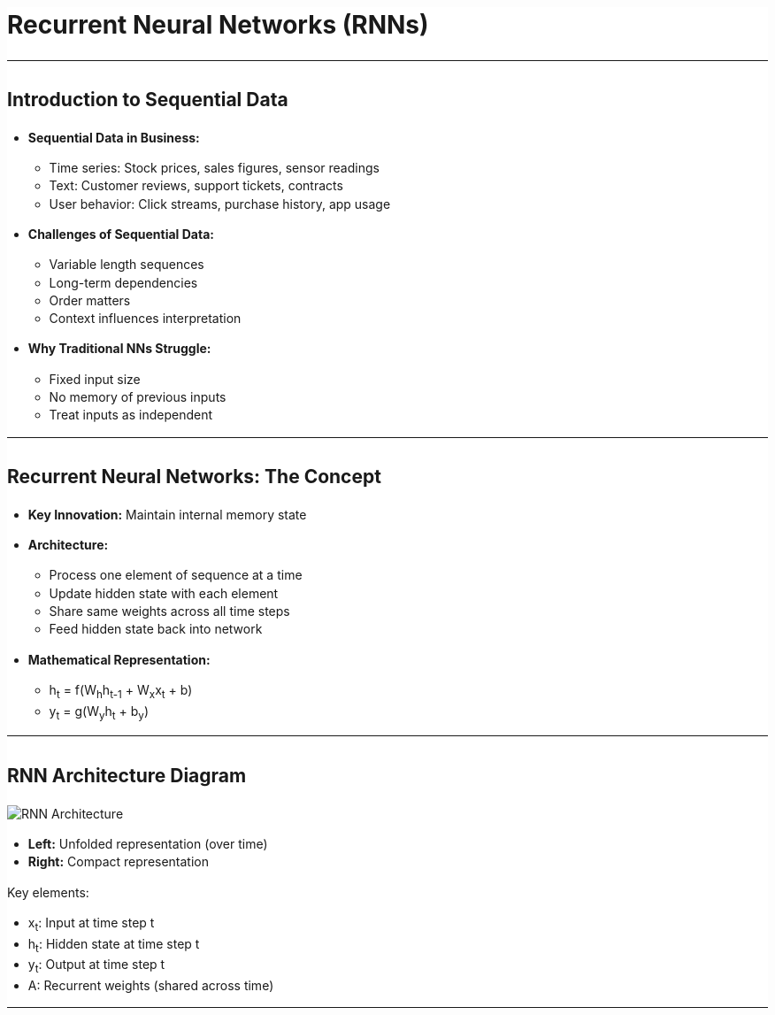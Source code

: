 # Recurrent Neural Networks (RNNs)

---

## Introduction to Sequential Data

- **Sequential Data in Business:**
  - Time series: Stock prices, sales figures, sensor readings
  - Text: Customer reviews, support tickets, contracts
  - User behavior: Click streams, purchase history, app usage

- **Challenges of Sequential Data:**
  - Variable length sequences
  - Long-term dependencies
  - Order matters
  - Context influences interpretation

- **Why Traditional NNs Struggle:**
  - Fixed input size
  - No memory of previous inputs
  - Treat inputs as independent

---

## Recurrent Neural Networks: The Concept

- **Key Innovation:** Maintain internal memory state

- **Architecture:**
  - Process one element of sequence at a time
  - Update hidden state with each element
  - Share same weights across all time steps
  - Feed hidden state back into network

- **Mathematical Representation:**
  - h<sub>t</sub> = f(W<sub>h</sub>h<sub>t-1</sub> + W<sub>x</sub>x<sub>t</sub> + b)
  - y<sub>t</sub> = g(W<sub>y</sub>h<sub>t</sub> + b<sub>y</sub>)

---

## RNN Architecture Diagram

![RNN Architecture](https://miro.medium.com/max/1400/1*WMnFSJHzOloFlJHU6fVN-g.gif)

- **Left:** Unfolded representation (over time)
- **Right:** Compact representation

Key elements:
- x<sub>t</sub>: Input at time step t
- h<sub>t</sub>: Hidden state at time step t
- y<sub>t</sub>: Output at time step t
- A: Recurrent weights (shared across time)

---